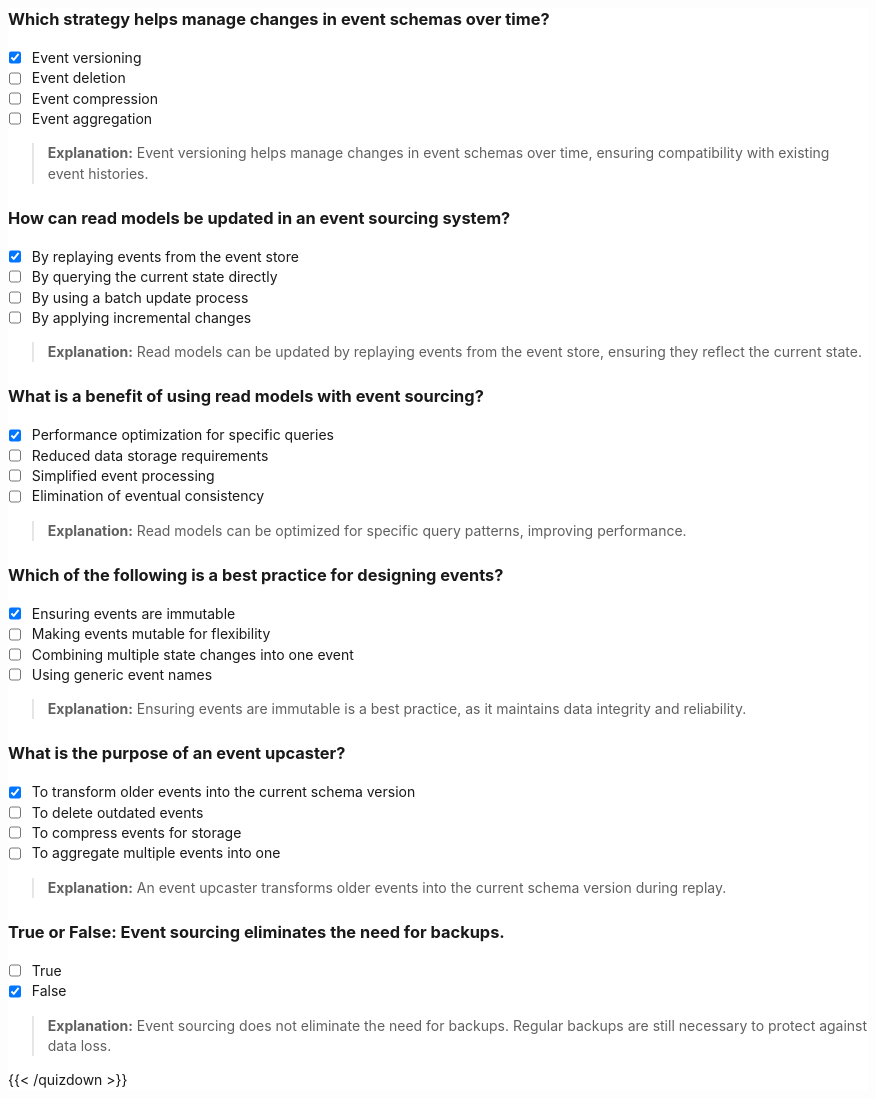 ### Which strategy helps manage changes in event schemas over time?

- [x] Event versioning
- [ ] Event deletion
- [ ] Event compression
- [ ] Event aggregation

> **Explanation:** Event versioning helps manage changes in event schemas over time, ensuring compatibility with existing event histories.

### How can read models be updated in an event sourcing system?

- [x] By replaying events from the event store
- [ ] By querying the current state directly
- [ ] By using a batch update process
- [ ] By applying incremental changes

> **Explanation:** Read models can be updated by replaying events from the event store, ensuring they reflect the current state.

### What is a benefit of using read models with event sourcing?

- [x] Performance optimization for specific queries
- [ ] Reduced data storage requirements
- [ ] Simplified event processing
- [ ] Elimination of eventual consistency

> **Explanation:** Read models can be optimized for specific query patterns, improving performance.

### Which of the following is a best practice for designing events?

- [x] Ensuring events are immutable
- [ ] Making events mutable for flexibility
- [ ] Combining multiple state changes into one event
- [ ] Using generic event names

> **Explanation:** Ensuring events are immutable is a best practice, as it maintains data integrity and reliability.

### What is the purpose of an event upcaster?

- [x] To transform older events into the current schema version
- [ ] To delete outdated events
- [ ] To compress events for storage
- [ ] To aggregate multiple events into one

> **Explanation:** An event upcaster transforms older events into the current schema version during replay.

### True or False: Event sourcing eliminates the need for backups.

- [ ] True
- [x] False

> **Explanation:** Event sourcing does not eliminate the need for backups. Regular backups are still necessary to protect against data loss.

{{< /quizdown >}}
